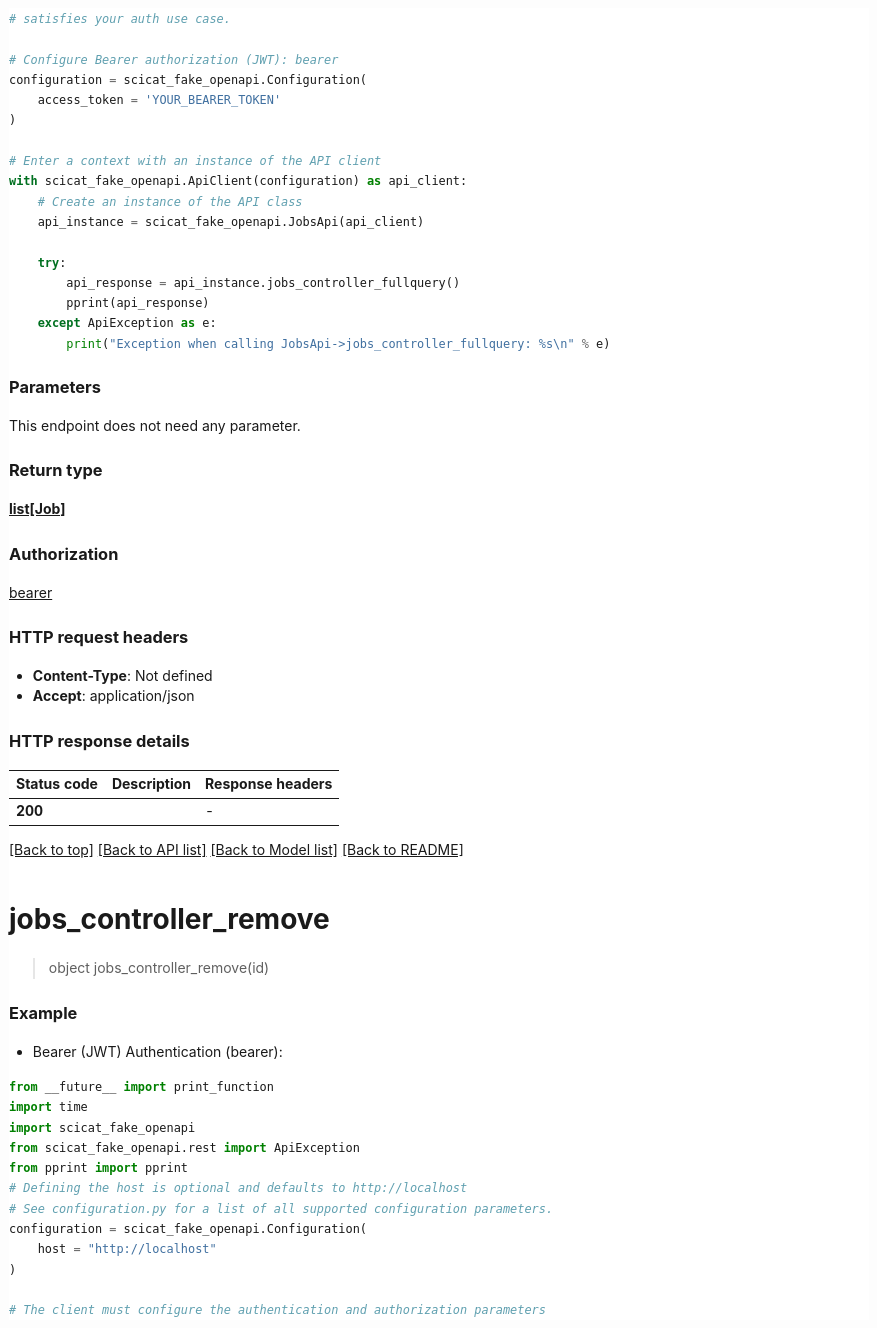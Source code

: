 ```python
# satisfies your auth use case.

# Configure Bearer authorization (JWT): bearer
configuration = scicat_fake_openapi.Configuration(
    access_token = 'YOUR_BEARER_TOKEN'
)

# Enter a context with an instance of the API client
with scicat_fake_openapi.ApiClient(configuration) as api_client:
    # Create an instance of the API class
    api_instance = scicat_fake_openapi.JobsApi(api_client)
    
    try:
        api_response = api_instance.jobs_controller_fullquery()
        pprint(api_response)
    except ApiException as e:
        print("Exception when calling JobsApi->jobs_controller_fullquery: %s\n" % e)
```

### Parameters
This endpoint does not need any parameter.

### Return type

[**list[Job]**](Job.md)

### Authorization

[bearer](../README.md#bearer)

### HTTP request headers

 - **Content-Type**: Not defined
 - **Accept**: application/json

### HTTP response details
| Status code | Description | Response headers |
|-------------|-------------|------------------|
**200** |  |  -  |

[[Back to top]](#) [[Back to API list]](../README.md#documentation-for-api-endpoints) [[Back to Model list]](../README.md#documentation-for-models) [[Back to README]](../README.md)

# **jobs_controller_remove**
> object jobs_controller_remove(id)



### Example

* Bearer (JWT) Authentication (bearer):
```python
from __future__ import print_function
import time
import scicat_fake_openapi
from scicat_fake_openapi.rest import ApiException
from pprint import pprint
# Defining the host is optional and defaults to http://localhost
# See configuration.py for a list of all supported configuration parameters.
configuration = scicat_fake_openapi.Configuration(
    host = "http://localhost"
)

# The client must configure the authentication and authorization parameters
```